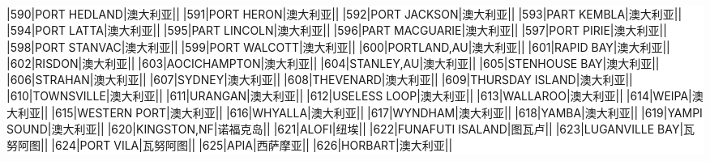 |590|PORT HEDLAND|澳大利亚||
|591|PORT HERON|澳大利亚||
|592|PORT JACKSON|澳大利亚||
|593|PART KEMBLA|澳大利亚||
|594|PORT LATTA|澳大利亚||
|595|PART LINCOLN|澳大利亚||
|596|PART MACGUARIE|澳大利亚||
|597|PORT PIRIE|澳大利亚||
|598|PORT STANVAC|澳大利亚||
|599|PORT WALCOTT|澳大利亚||
|600|PORTLAND,AU|澳大利亚||
|601|RAPID BAY|澳大利亚||
|602|RISDON|澳大利亚||
|603|AOCICHAMPTON|澳大利亚||
|604|STANLEY,AU|澳大利亚||
|605|STENHOUSE BAY|澳大利亚||
|606|STRAHAN|澳大利亚||
|607|SYDNEY|澳大利亚||
|608|THEVENARD|澳大利亚||
|609|THURSDAY ISLAND|澳大利亚||
|610|TOWNSVILLE|澳大利亚||
|611|URANGAN|澳大利亚||
|612|USELESS LOOP|澳大利亚||
|613|WALLAROO|澳大利亚||
|614|WEIPA|澳大利亚||
|615|WESTERN PORT|澳大利亚||
|616|WHYALLA|澳大利亚||
|617|WYNDHAM|澳大利亚||
|618|YAMBA|澳大利亚||
|619|YAMPI SOUND|澳大利亚||
|620|KINGSTON,NF|诺福克岛||
|621|ALOFI|纽埃||
|622|FUNAFUTI ISALAND|图瓦卢||
|623|LUGANVILLE BAY|瓦努阿图||
|624|PORT VILA|瓦努阿图||
|625|APIA|西萨摩亚||
|626|HORBART|澳大利亚||